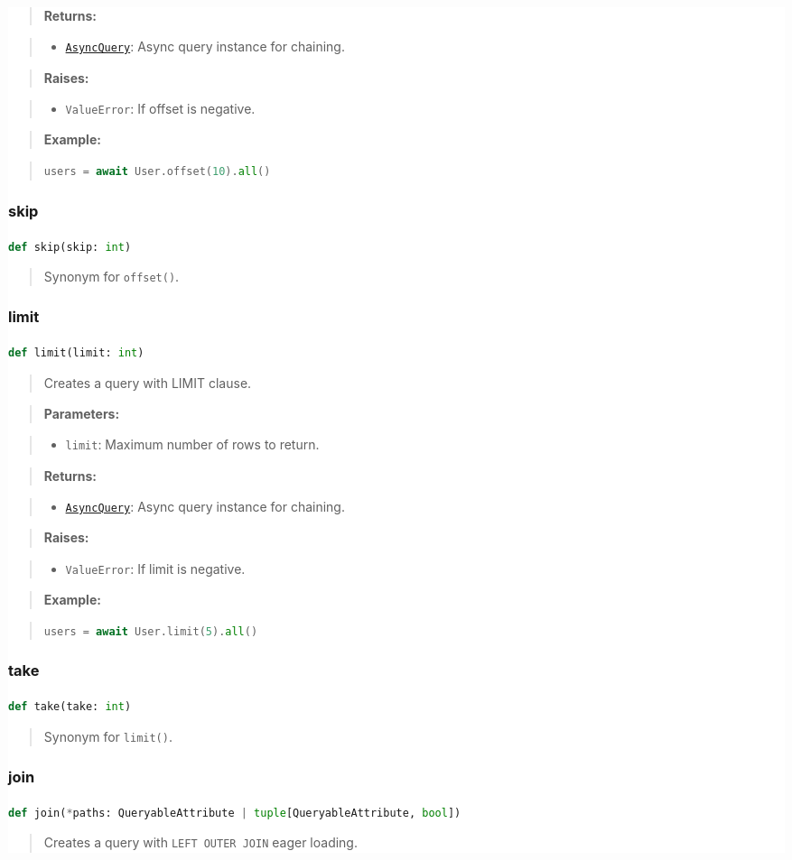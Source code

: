 > **Returns:**

> - [`AsyncQuery`](async_query.md): Async query instance for chaining.

> **Raises:**

> - `ValueError`: If offset is negative.

> **Example:**

> ```python
> users = await User.offset(10).all()
> ```

### skip
```python
def skip(skip: int)
```

> Synonym for `offset()`.

### limit
```python
def limit(limit: int)
```

> Creates a query with LIMIT clause.

> **Parameters:**

> - `limit`: Maximum number of rows to return.

> **Returns:**

> - [`AsyncQuery`](async_query.md): Async query instance for chaining.

> **Raises:**

> - `ValueError`: If limit is negative.

> **Example:**

> ```python
> users = await User.limit(5).all()
> ```

### take
```python
def take(take: int)
```

> Synonym for `limit()`.

### join
```python
def join(*paths: QueryableAttribute | tuple[QueryableAttribute, bool])
```

> Creates a query with `LEFT OUTER JOIN` eager loading.
